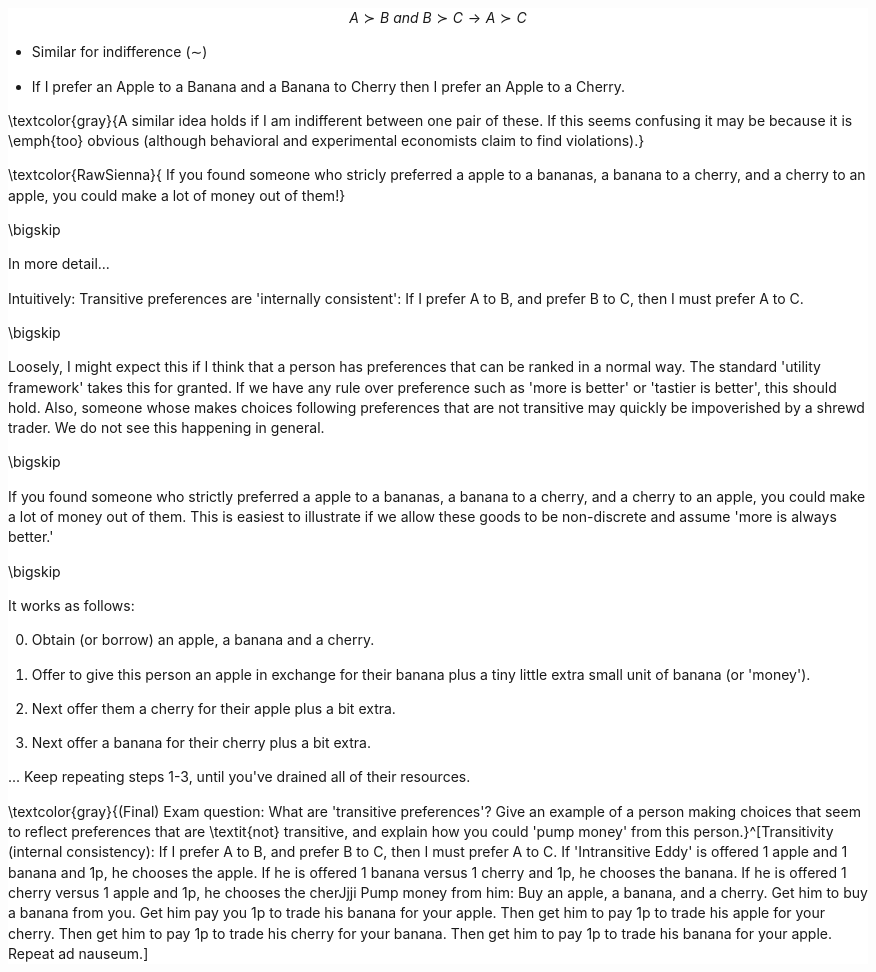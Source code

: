 $$ A \succ B \: and \: B \succ C \rightarrow A \succ C $$


- Similar for indifference ($\sim$)


- If I prefer an Apple to a Banana and a Banana to Cherry then I prefer an Apple to a Cherry.


\textcolor{gray}{A similar idea holds if I am indifferent between one pair of these. If this seems confusing it may be because it is \emph{too} obvious (although behavioral and experimental economists claim to find violations).}


\textcolor{RawSienna}{ If you found someone who stricly preferred a apple to a bananas, a banana to a cherry, and a cherry to an apple,  you could make a lot of money out of them!}




\bigskip

In more detail...

Intuitively: Transitive preferences are 'internally consistent': If I prefer A to B, and prefer B to C, then I must prefer A to C.

\bigskip

Loosely, I might expect this if I think that a person has preferences that can be ranked in a normal way. The standard 'utility framework' takes this for granted. If we have any rule over preference such as 'more is better' or 'tastier is better', this should hold. Also, someone whose makes choices following preferences that are not transitive may quickly be impoverished by a shrewd trader. We do not see this happening in general.


\bigskip

If you found someone who strictly preferred a apple to a bananas, a banana to a cherry, and a cherry to an apple,  you could make a lot of money out of them. This is easiest to illustrate if we allow these goods to be non-discrete and assume 'more is always better.'


\bigskip

It works as follows:


0. Obtain (or borrow) an apple, a banana and a cherry.

1. Offer to give this person an apple in exchange for their banana plus a tiny little extra small unit of  banana (or 'money').

2. Next offer them a cherry for their apple plus a bit extra.

3. Next offer a banana for their cherry plus a bit extra.

... Keep repeating steps 1-3, until you've drained all of their resources.


\textcolor{gray}{(Final) Exam question: What are 'transitive preferences'? Give an example of a person making choices that seem to reflect preferences that are \textit{not} transitive, and explain how you could 'pump money' from this person.}^[Transitivity (internal consistency): If I prefer A to B, and prefer B to C, then I must prefer A to C.
If 'Intransitive Eddy' is offered 1 apple and 1 banana and 1p, he chooses the apple. If he is offered 1 banana versus 1 cherry and 1p, he chooses the banana. If he is offered 1 cherry versus 1 apple and 1p, he chooses the cherJjji
Pump money from him: Buy an apple, a banana, and a cherry. Get him to buy a banana from you. Get him pay you 1p to trade his banana for your apple. Then get him to pay 1p to trade his apple for your cherry. Then get him to pay 1p to trade his cherry for your banana. Then get him to pay 1p to trade his banana for your apple. Repeat ad nauseum.]
